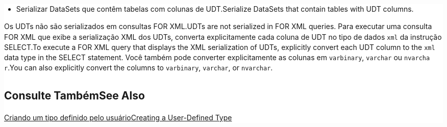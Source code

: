 -   <span data-ttu-id="31ee2-214">Serializar DataSets que contêm tabelas com colunas de UDT.</span><span class="sxs-lookup"><span data-stu-id="31ee2-214">Serialize DataSets that contain tables with UDT columns.</span></span>  
  
 <span data-ttu-id="31ee2-215">Os UDTs não são serializados em consultas FOR XML.</span><span class="sxs-lookup"><span data-stu-id="31ee2-215">UDTs are not serialized in FOR XML queries.</span></span> <span data-ttu-id="31ee2-216">Para executar uma consulta FOR XML que exibe a serialização XML dos UDTs, converta explicitamente cada coluna de UDT no tipo de dados `xml` da instrução SELECT.</span><span class="sxs-lookup"><span data-stu-id="31ee2-216">To execute a FOR XML query that displays the XML serialization of UDTs, explicitly convert each UDT column to the `xml` data type in the SELECT statement.</span></span> <span data-ttu-id="31ee2-217">Você também pode converter explicitamente as colunas em `varbinary`, `varchar` ou `nvarchar`.</span><span class="sxs-lookup"><span data-stu-id="31ee2-217">You can also explicitly convert the columns to `varbinary`, `varchar`, or `nvarchar`.</span></span>  
  
## <a name="see-also"></a><span data-ttu-id="31ee2-218">Consulte Também</span><span class="sxs-lookup"><span data-stu-id="31ee2-218">See Also</span></span>  
 [<span data-ttu-id="31ee2-219">Criando um tipo definido pelo usuário</span><span class="sxs-lookup"><span data-stu-id="31ee2-219">Creating a User-Defined Type</span></span>](creating-user-defined-types.md)  
  
  
